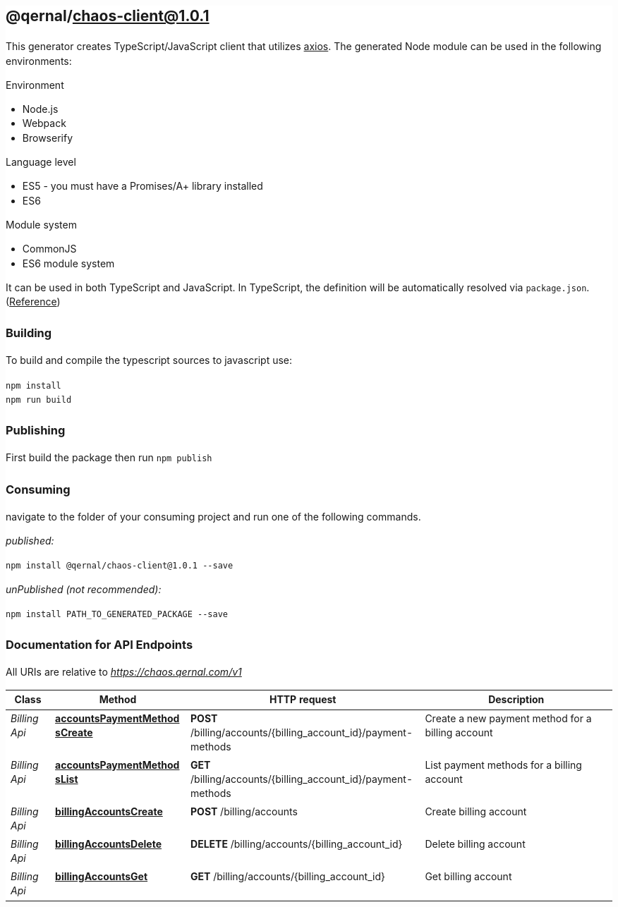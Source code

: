 ## @qernal/chaos-client@1.0.1

This generator creates TypeScript/JavaScript client that utilizes [axios](https://github.com/axios/axios). The generated Node module can be used in the following environments:

Environment
* Node.js
* Webpack
* Browserify

Language level
* ES5 - you must have a Promises/A+ library installed
* ES6

Module system
* CommonJS
* ES6 module system

It can be used in both TypeScript and JavaScript. In TypeScript, the definition will be automatically resolved via `package.json`. ([Reference](https://www.typescriptlang.org/docs/handbook/declaration-files/consumption.html))

### Building

To build and compile the typescript sources to javascript use:
```
npm install
npm run build
```

### Publishing

First build the package then run `npm publish`

### Consuming

navigate to the folder of your consuming project and run one of the following commands.

_published:_

```
npm install @qernal/chaos-client@1.0.1 --save
```

_unPublished (not recommended):_

```
npm install PATH_TO_GENERATED_PACKAGE --save
```

### Documentation for API Endpoints

All URIs are relative to *https://chaos.qernal.com/v1*

Class | Method | HTTP request | Description
------------ | ------------- | ------------- | -------------
*BillingApi* | [**accountsPaymentMethodsCreate**](docs/BillingApi.md#accountspaymentmethodscreate) | **POST** /billing/accounts/{billing_account_id}/payment-methods | Create a new payment method for a billing account
*BillingApi* | [**accountsPaymentMethodsList**](docs/BillingApi.md#accountspaymentmethodslist) | **GET** /billing/accounts/{billing_account_id}/payment-methods | List payment methods for a billing account
*BillingApi* | [**billingAccountsCreate**](docs/BillingApi.md#billingaccountscreate) | **POST** /billing/accounts | Create billing account
*BillingApi* | [**billingAccountsDelete**](docs/BillingApi.md#billingaccountsdelete) | **DELETE** /billing/accounts/{billing_account_id} | Delete billing account
*BillingApi* | [**billingAccountsGet**](docs/BillingApi.md#billingaccountsget) | **GET** /billing/accounts/{billing_account_id} | Get billing account